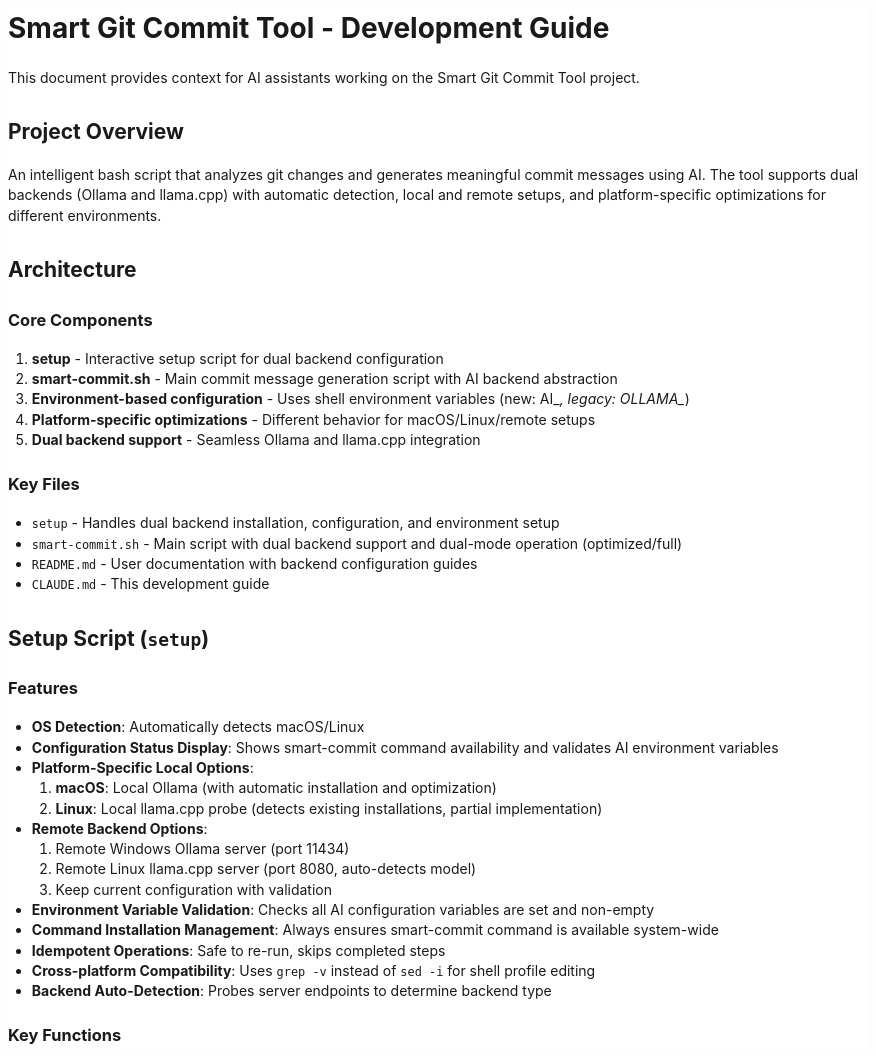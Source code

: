 # Smart Git Commit Tool - Development Guide

This document provides context for AI assistants working on the Smart Git Commit Tool project.

## Project Overview

An intelligent bash script that analyzes git changes and generates meaningful commit messages using AI. The tool supports dual backends (Ollama and llama.cpp) with automatic detection, local and remote setups, and platform-specific optimizations for different environments.

## Architecture

### Core Components

1. **setup** - Interactive setup script for dual backend configuration
2. **smart-commit.sh** - Main commit message generation script with AI backend abstraction
3. **Environment-based configuration** - Uses shell environment variables (new: AI_*, legacy: OLLAMA_*)
4. **Platform-specific optimizations** - Different behavior for macOS/Linux/remote setups
5. **Dual backend support** - Seamless Ollama and llama.cpp integration

### Key Files

- `setup` - Handles dual backend installation, configuration, and environment setup
- `smart-commit.sh` - Main script with dual backend support and dual-mode operation (optimized/full)
- `README.md` - User documentation with backend configuration guides
- `CLAUDE.md` - This development guide

## Setup Script (`setup`)

### Features
- **OS Detection**: Automatically detects macOS/Linux
- **Configuration Status Display**: Shows smart-commit command availability and validates AI environment variables
- **Platform-Specific Local Options**: 
  1. **macOS**: Local Ollama (with automatic installation and optimization)
  2. **Linux**: Local llama.cpp probe (detects existing installations, partial implementation)
- **Remote Backend Options**:
  1. Remote Windows Ollama server (port 11434)
  2. Remote Linux llama.cpp server (port 8080, auto-detects model)
  3. Keep current configuration with validation
- **Environment Variable Validation**: Checks all AI configuration variables are set and non-empty
- **Command Installation Management**: Always ensures smart-commit command is available system-wide
- **Idempotent Operations**: Safe to re-run, skips completed steps
- **Cross-platform Compatibility**: Uses `grep -v` instead of `sed -i` for shell profile editing
- **Backend Auto-Detection**: Probes server endpoints to determine backend type

### Key Functions

